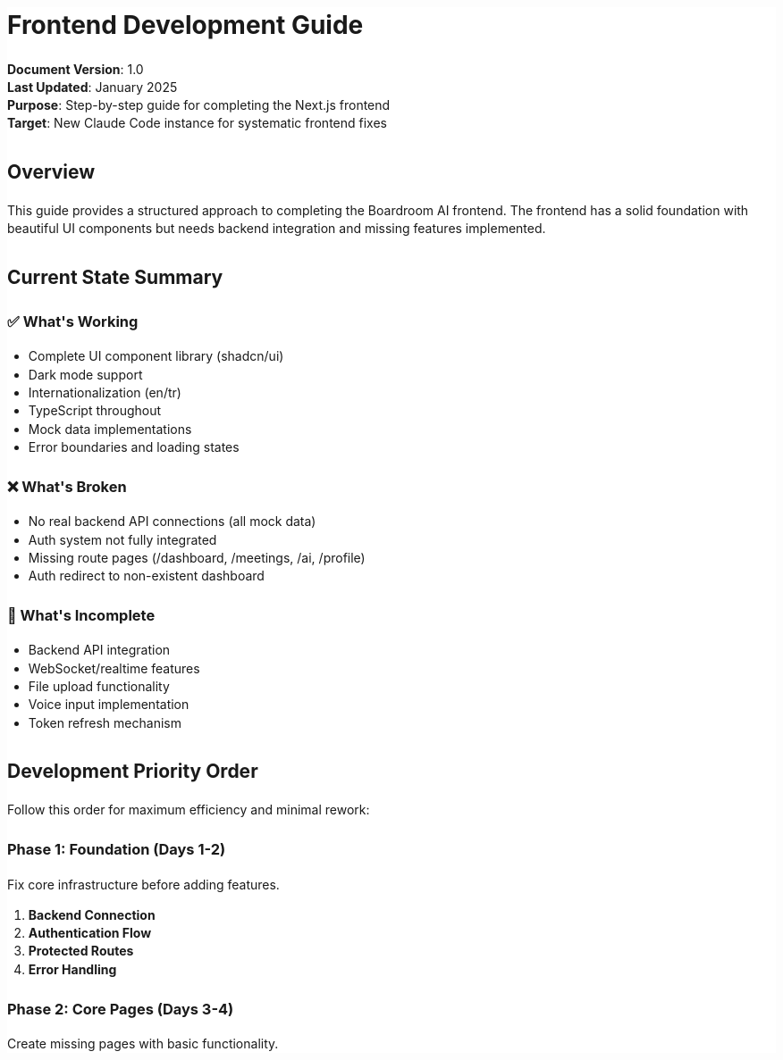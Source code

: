 # Frontend Development Guide

**Document Version**: 1.0  
**Last Updated**: January 2025  
**Purpose**: Step-by-step guide for completing the Next.js frontend  
**Target**: New Claude Code instance for systematic frontend fixes  

## Overview

This guide provides a structured approach to completing the Boardroom AI frontend. The frontend has a solid foundation with beautiful UI components but needs backend integration and missing features implemented.

## Current State Summary

### ✅ What's Working
- Complete UI component library (shadcn/ui)
- Dark mode support
- Internationalization (en/tr)
- TypeScript throughout
- Mock data implementations
- Error boundaries and loading states

### ❌ What's Broken
- No real backend API connections (all mock data)
- Auth system not fully integrated
- Missing route pages (/dashboard, /meetings, /ai, /profile)
- Auth redirect to non-existent dashboard

### 🚧 What's Incomplete
- Backend API integration
- WebSocket/realtime features
- File upload functionality
- Voice input implementation
- Token refresh mechanism

## Development Priority Order

Follow this order for maximum efficiency and minimal rework:

### Phase 1: Foundation (Days 1-2)
Fix core infrastructure before adding features.

1. **Backend Connection**
2. **Authentication Flow**
3. **Protected Routes**
4. **Error Handling**

### Phase 2: Core Pages (Days 3-4)
Create missing pages with basic functionality.
